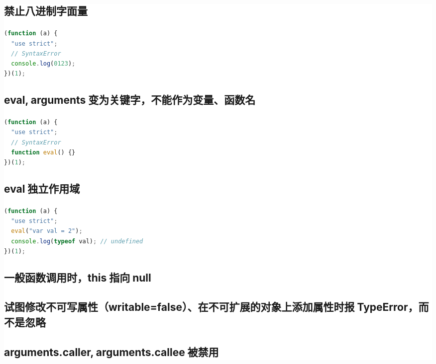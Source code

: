 ## 禁止八进制字面量

```js
(function (a) {
  "use strict";
  // SyntaxError
  console.log(0123);
})(1);
```

## eval, arguments 变为关键字，不能作为变量、函数名

```js
(function (a) {
  "use strict";
  // SyntaxError
  function eval() {}
})(1);
```

## eval 独立作用域

```js
(function (a) {
  "use strict";
  eval("var val = 2");
  console.log(typeof val); // undefined
})(1);
```

## 一般函数调用时，this 指向 null

## 试图修改不可写属性（writable=false）、在不可扩展的对象上添加属性时报 TypeError，而不是忽略

## arguments.caller, arguments.callee 被禁用
